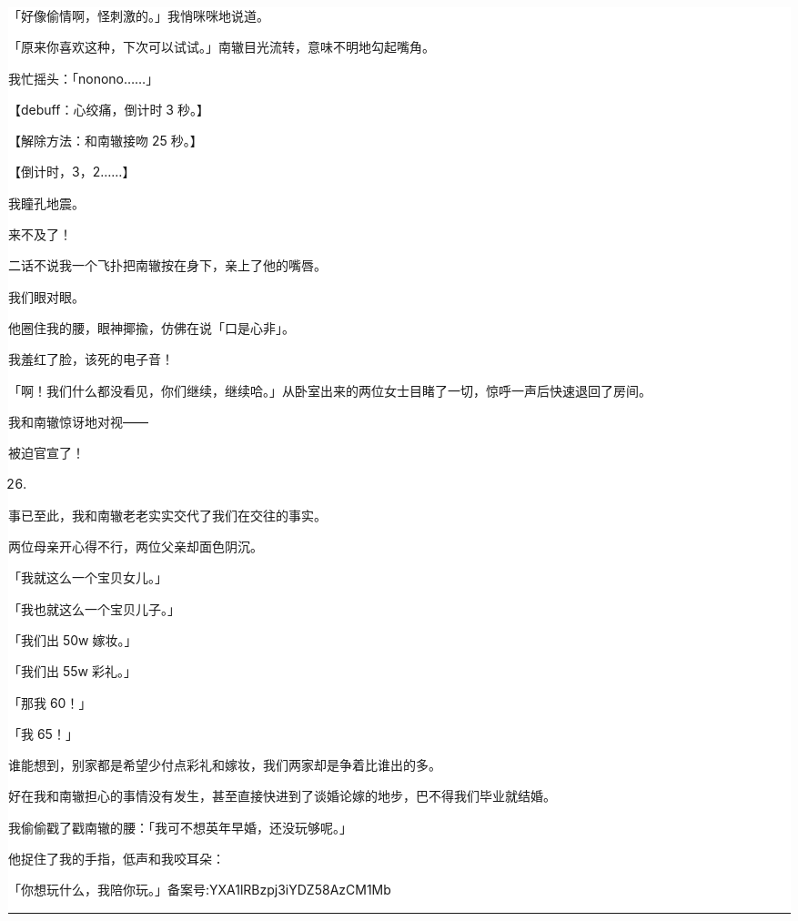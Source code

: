  <p>「好像偷情啊，怪刺激的。」我悄咪咪地说道。</p>
 <p>「原来你喜欢这种，下次可以试试。」南辙目光流转，意味不明地勾起嘴角。</p>
 <p>我忙摇头：「nonono……」</p>
 <p>【debuff：心绞痛，倒计时 3 秒。】</p>
 <p>【解除方法：和南辙接吻 25 秒。】</p>
 <p>【倒计时，3，2……】</p>
 <p>我瞳孔地震。</p>
 <p>来不及了！</p>
 <p>二话不说我一个飞扑把南辙按在身下，亲上了他的嘴唇。</p>
 <p>我们眼对眼。</p>
 <p>他圈住我的腰，眼神揶揄，仿佛在说「口是心非」。</p>
 <p>我羞红了脸，该死的电子音！</p>
 <p>「啊！我们什么都没看见，你们继续，继续哈。」从卧室出来的两位女士目睹了一切，惊呼一声后快速退回了房间。</p>
 <p>我和南辙惊讶地对视——</p>
 <p>被迫官宣了！</p>
 <ol start="26">
  <li></li>
 </ol>
 <p>事已至此，我和南辙老老实实交代了我们在交往的事实。</p>
 <p>两位母亲开心得不行，两位父亲却面色阴沉。</p>
 <p>「我就这么一个宝贝女儿。」</p>
 <p>「我也就这么一个宝贝儿子。」</p>
 <p>「我们出 50w 嫁妆。」</p>
 <p>「我们出 55w 彩礼。」</p>
 <p>「那我 60！」</p>
 <p>「我 65！」</p>
 <p>谁能想到，别家都是希望少付点彩礼和嫁妆，我们两家却是争着比谁出的多。</p>
 <p>好在我和南辙担心的事情没有发生，甚至直接快进到了谈婚论嫁的地步，巴不得我们毕业就结婚。</p>
 <p>我偷偷戳了戳南辙的腰：「我可不想英年早婚，还没玩够呢。」</p>
 <p>他捉住了我的手指，低声和我咬耳朵：</p>
 <p>「你想玩什么，我陪你玩。」备案号:YXA1lRBzpj3iYDZ58AzCM1Mb</p>
 <hr>
</div>
